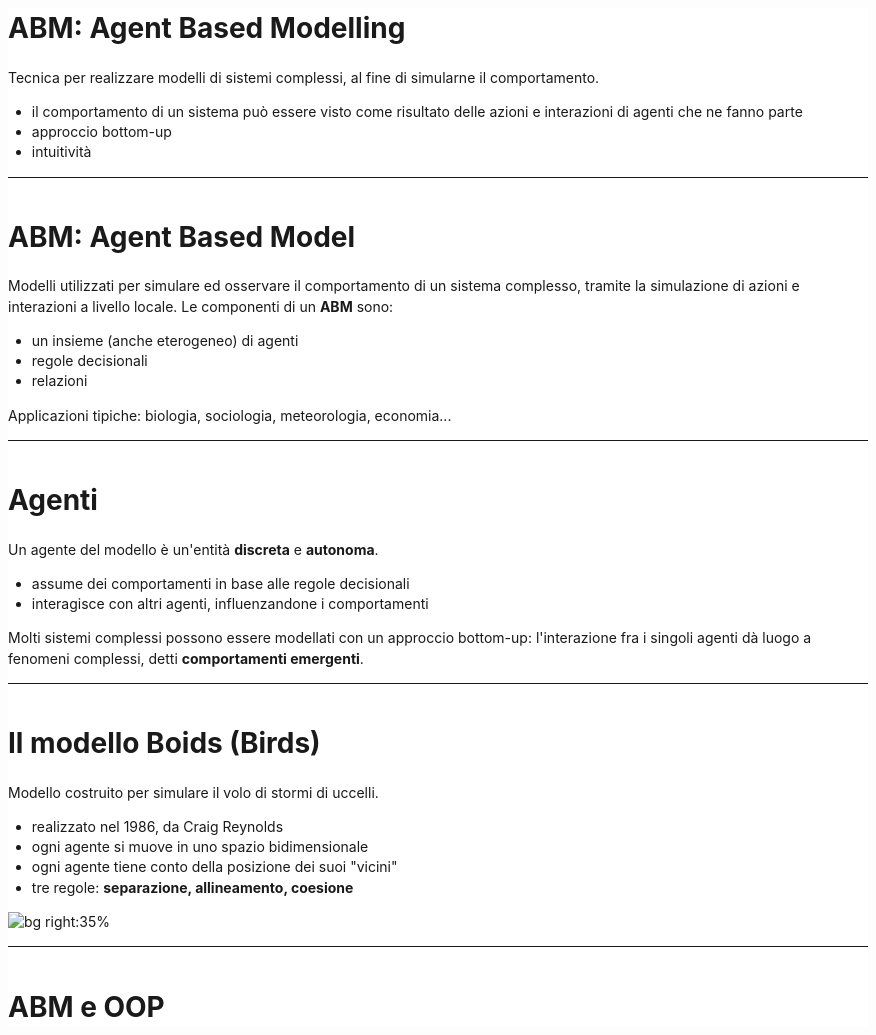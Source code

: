 # ABM: Agent Based Modelling
Tecnica per realizzare modelli di sistemi complessi, al fine di simularne il comportamento.

* il comportamento di un sistema può essere visto come risultato delle azioni e interazioni di agenti che ne fanno parte
* approccio bottom-up
* intuitività

---

# ABM: Agent Based Model

Modelli utilizzati per simulare ed osservare il comportamento di un sistema complesso, tramite la simulazione di azioni e interazioni a livello locale.
Le componenti di un **ABM** sono:
* un insieme (anche eterogeneo) di agenti
* regole decisionali
* relazioni

Applicazioni tipiche: biologia, sociologia, meteorologia, economia...

---

# Agenti
Un agente del modello è un'entità **discreta** e **autonoma**.
* assume dei comportamenti in base alle regole decisionali
* interagisce con altri agenti, influenzandone i comportamenti

Molti sistemi complessi possono essere modellati con un approccio bottom-up:
l'interazione fra i singoli agenti dà luogo a fenomeni complessi, detti **comportamenti emergenti**.


---


# Il modello Boids (Birds)
Modello costruito per simulare il volo di stormi di uccelli.
* realizzato nel 1986, da Craig Reynolds
* ogni agente si muove in uno spazio bidimensionale
* ogni agente tiene conto della posizione dei suoi "vicini"
* tre regole: **separazione, allineamento, coesione**

![bg right:35% ](https://repository-images.githubusercontent.com/258305543/28971980-92d2-11ea-8a66-4d0d91c0e790)

---
# ABM e OOP
